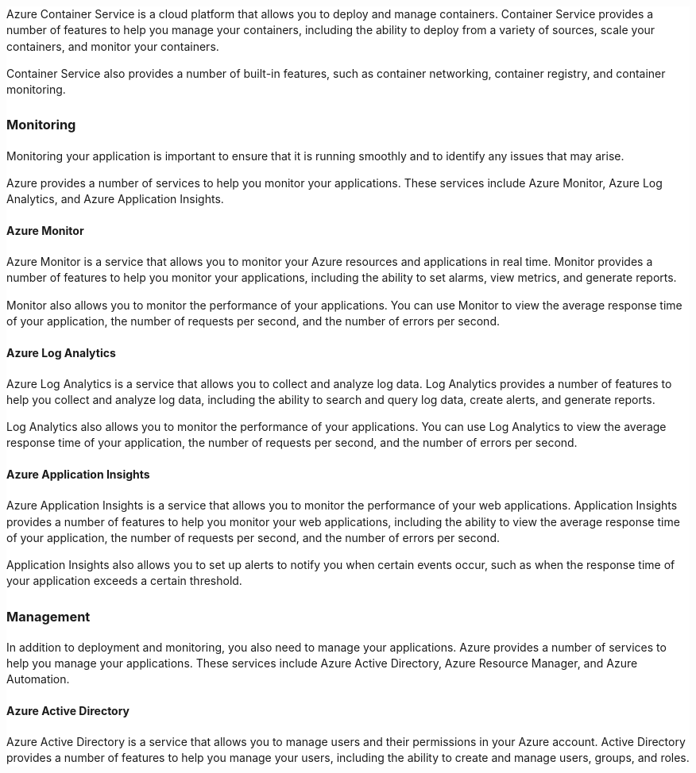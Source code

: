 Azure Container Service is a cloud platform that allows you to deploy and manage containers. Container Service provides a number of features to help you manage your containers, including the ability to deploy from a variety of sources, scale your containers, and monitor your containers.

Container Service also provides a number of built-in features, such as container networking, container registry, and container monitoring.

### Monitoring

Monitoring your application is important to ensure that it is running smoothly and to identify any issues that may arise.

Azure provides a number of services to help you monitor your applications. These services include Azure Monitor, Azure Log Analytics, and Azure Application Insights.

#### Azure Monitor

Azure Monitor is a service that allows you to monitor your Azure resources and applications in real time. Monitor provides a number of features to help you monitor your applications, including the ability to set alarms, view metrics, and generate reports.

Monitor also allows you to monitor the performance of your applications. You can use Monitor to view the average response time of your application, the number of requests per second, and the number of errors per second.

#### Azure Log Analytics

Azure Log Analytics is a service that allows you to collect and analyze log data. Log Analytics provides a number of features to help you collect and analyze log data, including the ability to search and query log data, create alerts, and generate reports.

Log Analytics also allows you to monitor the performance of your applications. You can use Log Analytics to view the average response time of your application, the number of requests per second, and the number of errors per second.

#### Azure Application Insights

Azure Application Insights is a service that allows you to monitor the performance of your web applications. Application Insights provides a number of features to help you monitor your web applications, including the ability to view the average response time of your application, the number of requests per second, and the number of errors per second.

Application Insights also allows you to set up alerts to notify you when certain events occur, such as when the response time of your application exceeds a certain threshold.

### Management

In addition to deployment and monitoring, you also need to manage your applications. Azure provides a number of services to help you manage your applications. These services include Azure Active Directory, Azure Resource Manager, and Azure Automation.

#### Azure Active Directory

Azure Active Directory is a service that allows you to manage users and their permissions in your Azure account. Active Directory provides a number of features to help you manage your users, including the ability to create and manage users, groups, and roles.
